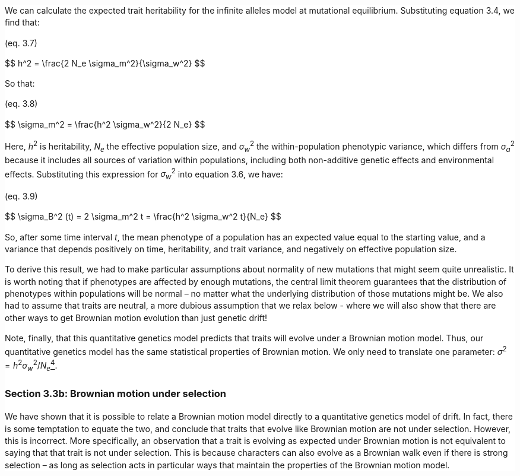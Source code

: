 We can calculate the expected trait heritability for the infinite alleles model at mutational equilibrium.  Substituting equation 3.4, we find that:

(eq. 3.7)
<div>
$$
h^2 = \frac{2 N_e \sigma_m^2}{\sigma_w^2}
$$
</div>

So that:

(eq. 3.8)
<div>
$$
\sigma_m^2 = \frac{h^2 \sigma_w^2}{2 N_e}
$$
</div>

Here, $h^2$ is heritability, $N_e$ the effective population size, and $\sigma_w^2$ the within-population phenotypic variance, which differs from $\sigma_a^2$ because it includes all sources of variation within populations, including both non-additive genetic effects and environmental effects. Substituting this expression for $\sigma_w^2$ into equation 3.6, we have:

(eq. 3.9)
<div>
$$
\sigma_B^2 (t) = 2 \sigma_m^2 t = \frac{h^2 \sigma_w^2 t}{N_e}
$$
</div>

So, after some time interval $t$, the mean phenotype of a population has an expected value equal to the starting value, and a variance that depends positively on time, heritability, and trait variance, and negatively on effective population size.

To derive this result, we had to make particular assumptions about normality of new mutations that might seem quite unrealistic. It is worth noting that if phenotypes are affected by enough mutations, the central limit theorem guarantees that the distribution of phenotypes within populations will be normal – no matter what the underlying distribution of those mutations might be. We also had to assume that traits are neutral, a more dubious assumption that we relax below - where we will also show that there are other ways to get Brownian motion evolution than just genetic drift!

Note, finally, that this quantitative genetics model predicts that traits will evolve under a Brownian motion model. Thus, our quantitative genetics model has the same statistical properties of Brownian motion. We only need to translate one parameter: $\sigma^2 = h^2 \sigma_w^2 / N_e$<a name="footnote3.4_back">[$^4$](#footnote3.4)</a>.

### Section 3.3b: Brownian motion under selection

We have shown that it is possible to relate a Brownian motion model directly to a quantitative genetics model of drift. In fact, there is some temptation to equate the two, and conclude that traits that evolve like Brownian motion are not under selection. However, this is incorrect. More specifically, an observation that a trait is evolving as expected under Brownian motion is not equivalent to saying that that trait is not under selection. This is because characters can also evolve as a Brownian walk even if there is strong selection – as long as selection acts in particular ways that maintain the properties of the Brownian motion model.
